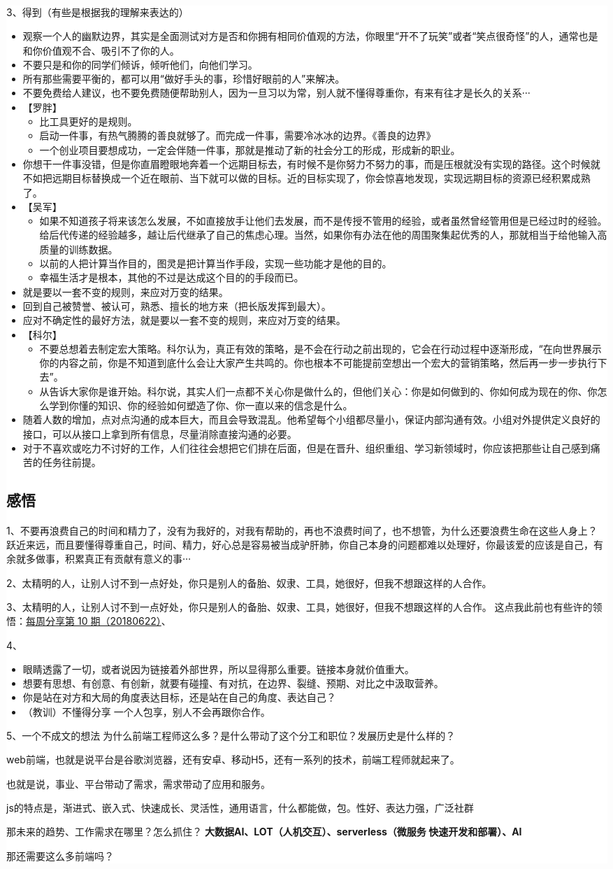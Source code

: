 3、得到（有些是根据我的理解来表达的）
* 观察一个人的幽默边界，其实是全面测试对方是否和你拥有相同价值观的方法，你眼里“开不了玩笑”或者“笑点很奇怪”的人，通常也是和你价值观不合、吸引不了你的人。
* 不要只是和你的同学们倾诉，倾听他们，向他们学习。
* 所有那些需要平衡的，都可以用“做好手头的事，珍惜好眼前的人”来解决。
* 不要免费给人建议，也不要免费随便帮助别人，因为一旦习以为常，别人就不懂得尊重你，有来有往才是长久的关系···
* 【罗胖】
    * 比工具更好的是规则。
    * 启动一件事，有热气腾腾的善良就够了。而完成一件事，需要冷冰冰的边界。《善良的边界》
    * 一个创业项目要想成功，一定会伴随一件事，那就是推动了新的社会分工的形成，形成新的职业。
* 你想干一件事没错，但是你直眉瞪眼地奔着一个远期目标去，有时候不是你努力不努力的事，而是压根就没有实现的路径。这个时候就不如把远期目标替换成一个近在眼前、当下就可以做的目标。近的目标实现了，你会惊喜地发现，实现远期目标的资源已经积累成熟了。
* 【吴军】
    * 如果不知道孩子将来该怎么发展，不如直接放手让他们去发展，而不是传授不管用的经验，或者虽然曾经管用但是已经过时的经验。给后代传递的经验越多，越让后代继承了自己的焦虑心理。当然，如果你有办法在他的周围聚集起优秀的人，那就相当于给他输入高质量的训练数据。
    * 以前的人把计算当作目的，图灵是把计算当作手段，实现一些功能才是他的目的。
    * 幸福生活才是根本，其他的不过是达成这个目的的手段而已。
* 就是要以一套不变的规则，来应对万变的结果。
* 回到自己被赞誉、被认可，熟悉、擅长的地方来（把长版发挥到最大）。
* 应对不确定性的最好方法，就是要以一套不变的规则，来应对万变的结果。
* 【科尔】
    * 不要总想着去制定宏大策略。科尔认为，真正有效的策略，是不会在行动之前出现的，它会在行动过程中逐渐形成，“在向世界展示你的内容之前，你是不知道到底什么会让大家产生共鸣的。你也根本不可能提前空想出一个宏大的营销策略，然后再一步一步执行下去”。
    * 从告诉大家你是谁开始。科尔说，其实人们一点都不关心你是做什么的，但他们关心：你是如何做到的、你如何成为现在的你、你怎么学到你懂的知识、你的经验如何塑造了你、你一直以来的信念是什么。
* 随着人数的增加，点对点沟通的成本巨大，而且会导致混乱。他希望每个小组都尽量小，保证内部沟通有效。小组对外提供定义良好的接口，可以从接口上拿到所有信息，尽量消除直接沟通的必要。
* 对于不喜欢或吃力不讨好的工作，人们往往会想把它们排在后面，但是在晋升、组织重组、学习新领域时，你应该把那些让自己感到痛苦的任务往前提。

## 感悟
1、不要再浪费自己的时间和精力了，没有为我好的，对我有帮助的，再也不浪费时间了，也不想管，为什么还要浪费生命在这些人身上？
跃近来远，而且要懂得尊重自己，时间、精力，好心总是容易被当成驴肝肺，你自己本身的问题都难以处理好，你最该爱的应该是自己，有余就多做事，积累真正有贡献有意义的事···

2、太精明的人，让别人讨不到一点好处，你只是别人的备胎、奴隶、工具，她很好，但我不想跟这样的人合作。

3、太精明的人，让别人讨不到一点好处，你只是别人的备胎、奴隶、工具，她很好，但我不想跟这样的人合作。
这点我此前也有些许的领悟：[每周分享第 10 期（20180622）](https://www.yuque.com/lianmt/weekly-sharing/issue-10)、

4、
* 眼睛透露了一切，或者说因为链接着外部世界，所以显得那么重要。链接本身就价值重大。
* 想要有思想、有创意、有创新，就要有碰撞、有对抗，在边界、裂缝、预期、对比之中汲取营养。
* 你是站在对方和大局的角度表达目标，还是站在自己的角度、表达自己？
* （教训）不懂得分享 一个人包享，别人不会再跟你合作。

5、一个不成文的想法
为什么前端工程师这么多？是什么带动了这个分工和职位？发展历史是什么样的？

web前端，也就是说平台是谷歌浏览器，还有安卓、移动H5，还有一系列的技术，前端工程师就起来了。

也就是说，事业、平台带动了需求，需求带动了应用和服务。

js的特点是，渐进式、嵌入式、快速成长、灵活性，通用语言，什么都能做，包。性好、表达力强，广泛社群

那未来的趋势、工作需求在哪里？怎么抓住？
 __大数据AI、LOT（人机交互）、serverless（微服务 快速开发和部署）、AI__

那还需要这么多前端吗？
